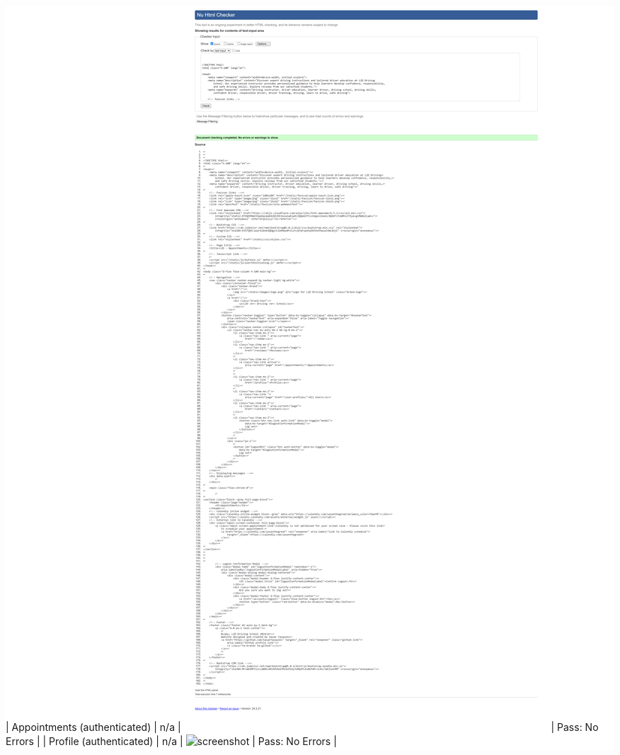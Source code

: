 | Appointments (authenticated) | n/a | ![screenshot](documentation/testing/html-validation-appointments-auth.png) | Pass: No Errors |
| Profile (authenticated) | n/a | ![screenshot](documentation/testing/html-validation-profile-auth.png) | Pass: No Errors |